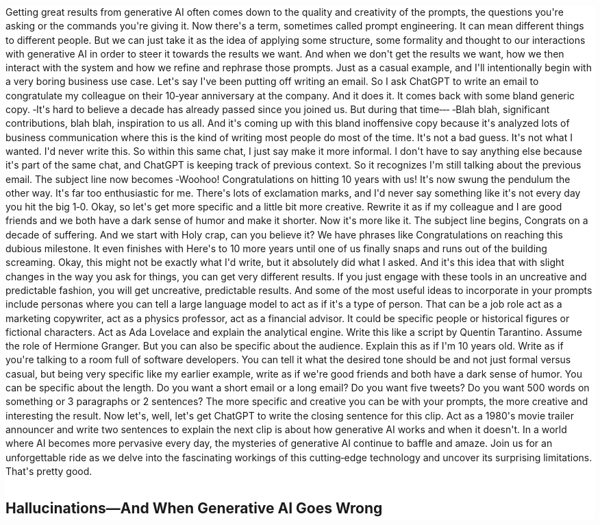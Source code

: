 Getting great results from generative AI often comes down to the quality and creativity of the prompts, the questions you're asking or the commands you're giving it. Now there's a term, sometimes called prompt engineering. It can mean different things to different people. But we can just take it as the idea of applying some structure, some formality and thought to our interactions with generative AI in order to steer it towards the results we want. And when we don't get the results we want, how we then interact with the system and how we refine and rephrase those prompts. Just as a casual example, and I'll intentionally begin with a very boring business use case. Let's say I've been putting off writing an email. So I ask ChatGPT to write an email to congratulate my colleague on their 10‑year anniversary at the company. And it does it. It comes back with some bland generic copy. ‑It's hard to believe a decade has already passed since you joined us. But during that time‑‑‑ ‑Blah blah, significant contributions, blah blah, inspiration to us all. And it's coming up with this bland inoffensive copy because it's analyzed lots of business communication where this is the kind of writing most people do most of the time. It's not a bad guess. It's not what I wanted. I'd never write this. So within this same chat, I just say make it more informal. I don't have to say anything else because it's part of the same chat, and ChatGPT is keeping track of previous context. So it recognizes I'm still talking about the previous email. The subject line now becomes ‑Woohoo\! Congratulations on hitting 10 years with us\! It's now swung the pendulum the other way. It's far too enthusiastic for me. There's lots of exclamation marks, and I'd never say something like it's not every day you hit the big 1‑0. Okay, so let's get more specific and a little bit more creative. Rewrite it as if my colleague and I are good friends and we both have a dark sense of humor and make it shorter. Now it's more like it. The subject line begins, Congrats on a decade of suffering. And we start with Holy crap, can you believe it? We have phrases like Congratulations on reaching this dubious milestone. It even finishes with Here's to 10 more years until one of us finally snaps and runs out of the building screaming. Okay, this might not be exactly what I'd write, but it absolutely did what I asked. And it's this idea that with slight changes in the way you ask for things, you can get very different results. If you just engage with these tools in an uncreative and predictable fashion, you will get uncreative, predictable results. And some of the most useful ideas to incorporate in your prompts include personas where you can tell a large language model to act as if it's a type of person. That can be a job role act as a marketing copywriter, act as a physics professor, act as a financial advisor. It could be specific people or historical figures or fictional characters. Act as Ada Lovelace and explain the analytical engine. Write this like a script by Quentin Tarantino. Assume the role of Hermione Granger. But you can also be specific about the audience. Explain this as if I'm 10 years old. Write as if you're talking to a room full of software developers. You can tell it what the desired tone should be and not just formal versus casual, but being very specific like my earlier example, write as if we're good friends and both have a dark sense of humor. You can be specific about the length. Do you want a short email or a long email? Do you want five tweets? Do you want 500 words on something or 3 paragraphs or 2 sentences? The more specific and creative you can be with your prompts, the more creative and interesting the result. Now let's, well, let's get ChatGPT to write the closing sentence for this clip. Act as a 1980's movie trailer announcer and write two sentences to explain the next clip is about how generative AI works and when it doesn't. In a world where AI becomes more pervasive every day, the mysteries of generative AI continue to baffle and amaze. Join us for an unforgettable ride as we delve into the fascinating workings of this cutting‑edge technology and uncover its surprising limitations. That's pretty good.

## Hallucinations—And When Generative AI Goes Wrong
